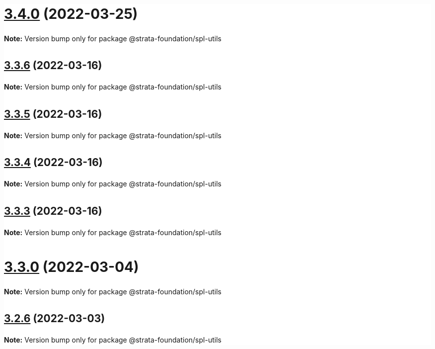 

# [3.4.0](https://github.com/helium/helium-program-library/compare/v3.3.6...v3.4.0) (2022-03-25)

**Note:** Version bump only for package @strata-foundation/spl-utils





## [3.3.6](https://github.com/helium/helium-program-library/compare/v3.3.4...v3.3.6) (2022-03-16)

**Note:** Version bump only for package @strata-foundation/spl-utils





## [3.3.5](https://github.com/helium/helium-program-library/compare/v3.3.4...v3.3.5) (2022-03-16)

**Note:** Version bump only for package @strata-foundation/spl-utils





## [3.3.4](https://github.com/helium/helium-program-library/compare/v3.3.2...v3.3.4) (2022-03-16)

**Note:** Version bump only for package @strata-foundation/spl-utils





## [3.3.3](https://github.com/helium/helium-program-library/compare/v3.3.2...v3.3.3) (2022-03-16)

**Note:** Version bump only for package @strata-foundation/spl-utils





# [3.3.0](https://github.com/helium/helium-program-library/compare/v3.2.6...v3.3.0) (2022-03-04)

**Note:** Version bump only for package @strata-foundation/spl-utils





## [3.2.6](https://github.com/helium/helium-program-library/compare/v3.0.0...v3.2.6) (2022-03-03)

**Note:** Version bump only for package @strata-foundation/spl-utils
